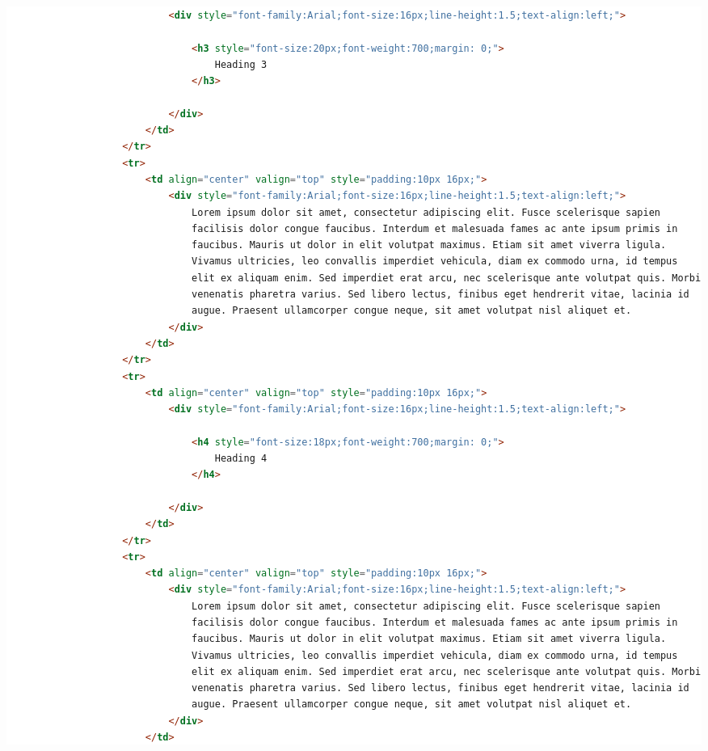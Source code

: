 ```html
                            <div style="font-family:Arial;font-size:16px;line-height:1.5;text-align:left;">

                                <h3 style="font-size:20px;font-weight:700;margin: 0;">
                                    Heading 3
                                </h3>

                            </div>
                        </td>
                    </tr>
                    <tr>
                        <td align="center" valign="top" style="padding:10px 16px;">
                            <div style="font-family:Arial;font-size:16px;line-height:1.5;text-align:left;">
                                Lorem ipsum dolor sit amet, consectetur adipiscing elit. Fusce scelerisque sapien
                                facilisis dolor congue faucibus. Interdum et malesuada fames ac ante ipsum primis in
                                faucibus. Mauris ut dolor in elit volutpat maximus. Etiam sit amet viverra ligula.
                                Vivamus ultricies, leo convallis imperdiet vehicula, diam ex commodo urna, id tempus
                                elit ex aliquam enim. Sed imperdiet erat arcu, nec scelerisque ante volutpat quis. Morbi
                                venenatis pharetra varius. Sed libero lectus, finibus eget hendrerit vitae, lacinia id
                                augue. Praesent ullamcorper congue neque, sit amet volutpat nisl aliquet et.
                            </div>
                        </td>
                    </tr>
                    <tr>
                        <td align="center" valign="top" style="padding:10px 16px;">
                            <div style="font-family:Arial;font-size:16px;line-height:1.5;text-align:left;">

                                <h4 style="font-size:18px;font-weight:700;margin: 0;">
                                    Heading 4
                                </h4>

                            </div>
                        </td>
                    </tr>
                    <tr>
                        <td align="center" valign="top" style="padding:10px 16px;">
                            <div style="font-family:Arial;font-size:16px;line-height:1.5;text-align:left;">
                                Lorem ipsum dolor sit amet, consectetur adipiscing elit. Fusce scelerisque sapien
                                facilisis dolor congue faucibus. Interdum et malesuada fames ac ante ipsum primis in
                                faucibus. Mauris ut dolor in elit volutpat maximus. Etiam sit amet viverra ligula.
                                Vivamus ultricies, leo convallis imperdiet vehicula, diam ex commodo urna, id tempus
                                elit ex aliquam enim. Sed imperdiet erat arcu, nec scelerisque ante volutpat quis. Morbi
                                venenatis pharetra varius. Sed libero lectus, finibus eget hendrerit vitae, lacinia id
                                augue. Praesent ullamcorper congue neque, sit amet volutpat nisl aliquet et.
                            </div>
                        </td>
```